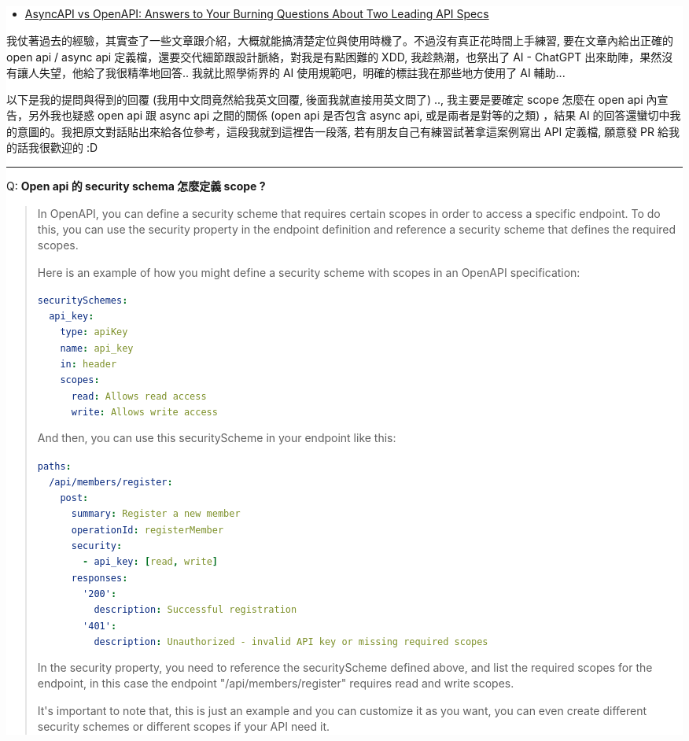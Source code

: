 * [AsyncAPI vs OpenAPI: Answers to Your Burning Questions About Two Leading API Specs](https://www.asyncapi.com/blog/openapi-vs-asyncapi-burning-questions)

我仗著過去的經驗，其實查了一些文章跟介紹，大概就能搞清楚定位與使用時機了。不過沒有真正花時間上手練習, 要在文章內給出正確的 open api / async api 定義檔，還要交代細節跟設計脈絡，對我是有點困難的 XDD, 我趁熱潮，也祭出了 AI - ChatGPT 出來助陣，果然沒有讓人失望，他給了我很精準地回答.. 我就比照學術界的 AI 使用規範吧，明確的標註我在那些地方使用了 AI 輔助...

以下是我的提問與得到的回覆 (我用中文問竟然給我英文回覆, 後面我就直接用英文問了) .., 我主要是要確定 scope 怎麼在 open api 內宣告，另外我也疑惑 open api 跟 async api 之間的關係 (open api 是否包含 async api, 或是兩者是對等的之類) ，結果 AI 的回答還蠻切中我的意圖的。我把原文對話貼出來給各位參考，這段我就到這裡告一段落, 若有朋友自己有練習試著拿這案例寫出 API 定義檔, 願意發 PR 給我的話我很歡迎的 :D

----

Q: **Open api 的 security schema 怎麼定義 scope ?**

> In OpenAPI, you can define a security scheme that requires certain scopes in order to access a specific endpoint. To do this, you can use the security property in the endpoint definition and reference a security scheme that defines the required scopes.
> 
> Here is an example of how you might define a security scheme with scopes in an OpenAPI specification:
>
> ```yaml
> securitySchemes:
>   api_key:
>     type: apiKey
>     name: api_key
>     in: header
>     scopes:
>       read: Allows read access
>       write: Allows write access
> ```
>
> And then, you can use this securityScheme in your endpoint like this:
>
> ```yaml
> paths:
>   /api/members/register:
>     post:
>       summary: Register a new member
>       operationId: registerMember
>       security:
>         - api_key: [read, write]
>       responses:
>         '200':
>           description: Successful registration
>         '401':
>           description: Unauthorized - invalid API key or missing required scopes
> ```
> 
> In the security property, you need to reference the securityScheme defined above, and list the required scopes for the endpoint, in this case the endpoint "/api/members/register" requires read and write scopes.
> 
> It's important to note that, this is just an example and you can customize it as you want, you can even create different security schemes or different scopes if your API need it.
> 
